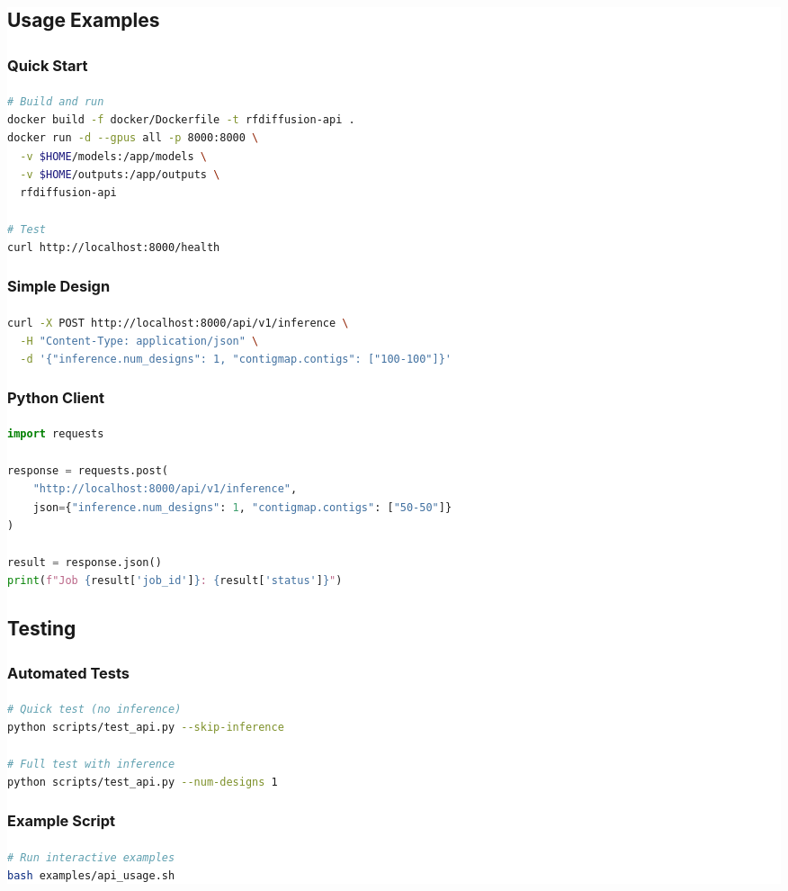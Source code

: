 ## Usage Examples

### Quick Start
```bash
# Build and run
docker build -f docker/Dockerfile -t rfdiffusion-api .
docker run -d --gpus all -p 8000:8000 \
  -v $HOME/models:/app/models \
  -v $HOME/outputs:/app/outputs \
  rfdiffusion-api

# Test
curl http://localhost:8000/health
```

### Simple Design
```bash
curl -X POST http://localhost:8000/api/v1/inference \
  -H "Content-Type: application/json" \
  -d '{"inference.num_designs": 1, "contigmap.contigs": ["100-100"]}'
```

### Python Client
```python
import requests

response = requests.post(
    "http://localhost:8000/api/v1/inference",
    json={"inference.num_designs": 1, "contigmap.contigs": ["50-50"]}
)

result = response.json()
print(f"Job {result['job_id']}: {result['status']}")
```

## Testing

### Automated Tests
```bash
# Quick test (no inference)
python scripts/test_api.py --skip-inference

# Full test with inference
python scripts/test_api.py --num-designs 1
```

### Example Script
```bash
# Run interactive examples
bash examples/api_usage.sh
```
